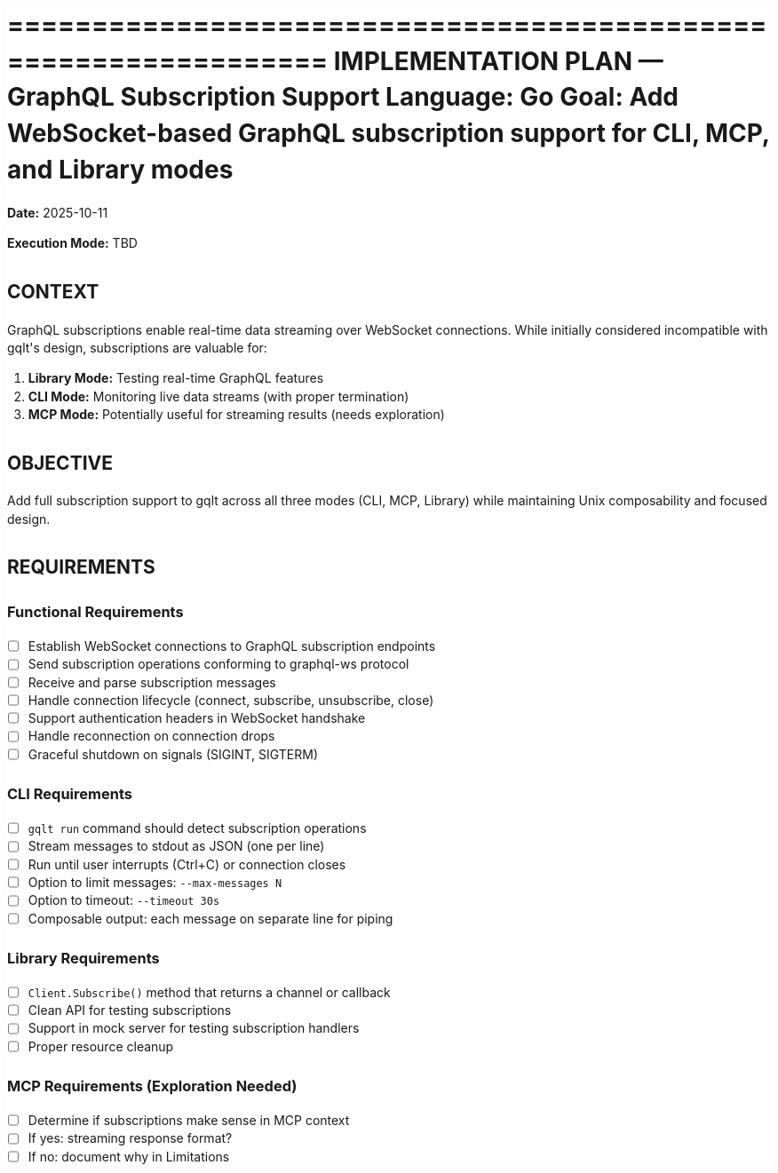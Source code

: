 ================================================================
IMPLEMENTATION PLAN — GraphQL Subscription Support
Language: Go
Goal: Add WebSocket-based GraphQL subscription support for CLI, MCP, and Library modes
================================================================

**Date:** 2025-10-11

**Execution Mode:** TBD

## CONTEXT

GraphQL subscriptions enable real-time data streaming over WebSocket connections. While initially considered incompatible with gqlt's design, subscriptions are valuable for:

1. **Library Mode:** Testing real-time GraphQL features
2. **CLI Mode:** Monitoring live data streams (with proper termination)
3. **MCP Mode:** Potentially useful for streaming results (needs exploration)

## OBJECTIVE

Add full subscription support to gqlt across all three modes (CLI, MCP, Library) while maintaining Unix composability and focused design.

## REQUIREMENTS

### Functional Requirements
- [ ] Establish WebSocket connections to GraphQL subscription endpoints
- [ ] Send subscription operations conforming to graphql-ws protocol
- [ ] Receive and parse subscription messages
- [ ] Handle connection lifecycle (connect, subscribe, unsubscribe, close)
- [ ] Support authentication headers in WebSocket handshake
- [ ] Handle reconnection on connection drops
- [ ] Graceful shutdown on signals (SIGINT, SIGTERM)

### CLI Requirements
- [ ] `gqlt run` command should detect subscription operations
- [ ] Stream messages to stdout as JSON (one per line)
- [ ] Run until user interrupts (Ctrl+C) or connection closes
- [ ] Option to limit messages: `--max-messages N`
- [ ] Option to timeout: `--timeout 30s`
- [ ] Composable output: each message on separate line for piping

### Library Requirements
- [ ] `Client.Subscribe()` method that returns a channel or callback
- [ ] Clean API for testing subscriptions
- [ ] Support in mock server for testing subscription handlers
- [ ] Proper resource cleanup

### MCP Requirements (Exploration Needed)
- [ ] Determine if subscriptions make sense in MCP context
- [ ] If yes: streaming response format?
- [ ] If no: document why in Limitations
